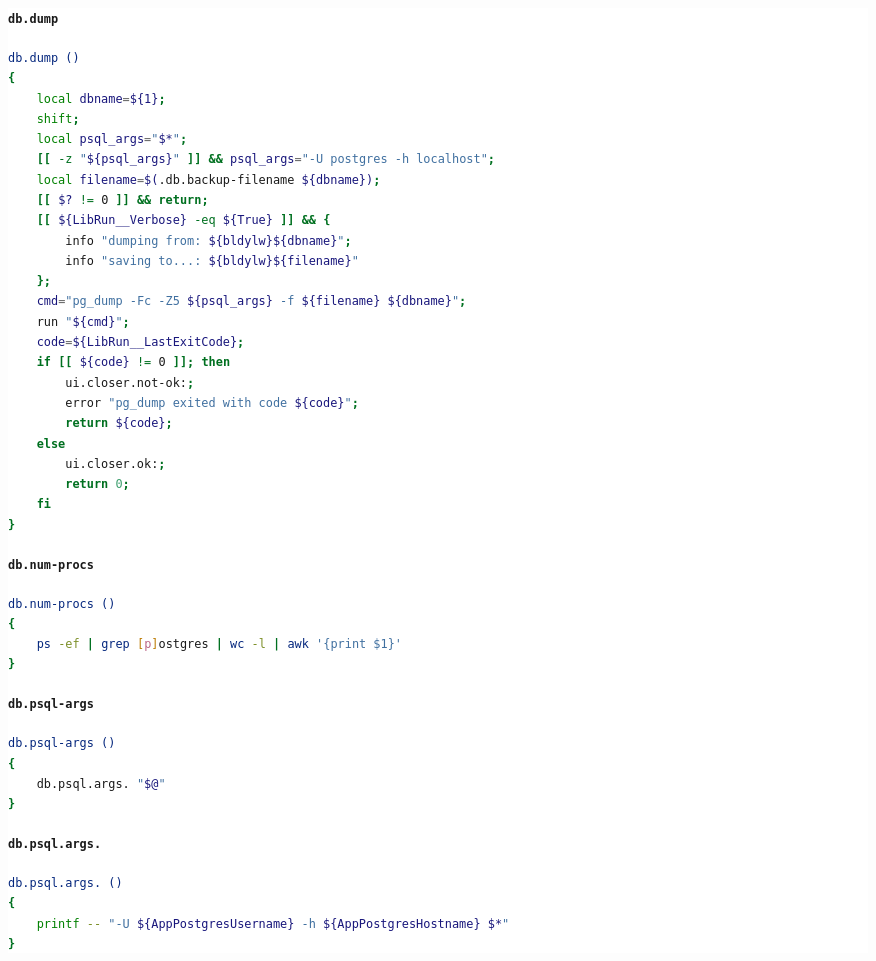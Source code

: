 #### `db.dump`

```bash
db.dump ()
{
    local dbname=${1};
    shift;
    local psql_args="$*";
    [[ -z "${psql_args}" ]] && psql_args="-U postgres -h localhost";
    local filename=$(.db.backup-filename ${dbname});
    [[ $? != 0 ]] && return;
    [[ ${LibRun__Verbose} -eq ${True} ]] && {
        info "dumping from: ${bldylw}${dbname}";
        info "saving to...: ${bldylw}${filename}"
    };
    cmd="pg_dump -Fc -Z5 ${psql_args} -f ${filename} ${dbname}";
    run "${cmd}";
    code=${LibRun__LastExitCode};
    if [[ ${code} != 0 ]]; then
        ui.closer.not-ok:;
        error "pg_dump exited with code ${code}";
        return ${code};
    else
        ui.closer.ok:;
        return 0;
    fi
}

```

#### `db.num-procs`

```bash
db.num-procs ()
{
    ps -ef | grep [p]ostgres | wc -l | awk '{print $1}'
}

```

#### `db.psql-args`

```bash
db.psql-args ()
{
    db.psql.args. "$@"
}

```

#### `db.psql.args.`

```bash
db.psql.args. ()
{
    printf -- "-U ${AppPostgresUsername} -h ${AppPostgresHostname} $*"
}

```
